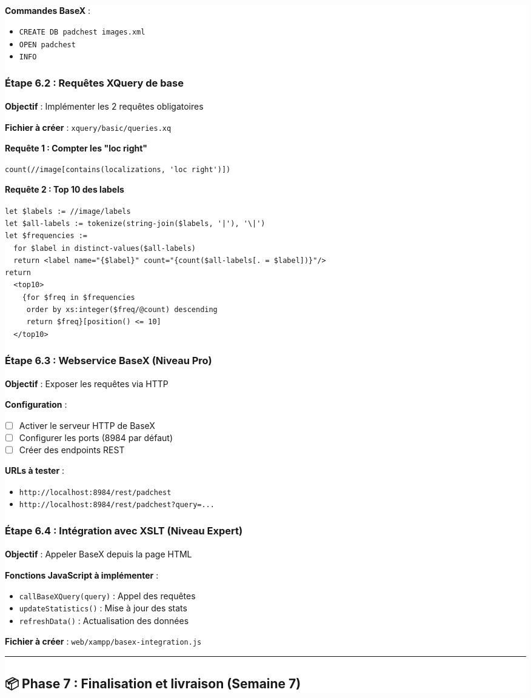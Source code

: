 **Commandes BaseX** :
- `CREATE DB padchest images.xml`
- `OPEN padchest`
- `INFO`

### Étape 6.2 : Requêtes XQuery de base
**Objectif** : Implémenter les 2 requêtes obligatoires

**Fichier à créer** : `xquery/basic/queries.xq`

**Requête 1 : Compter les "loc right"**
```xquery
count(//image[contains(localizations, 'loc right')])
```

**Requête 2 : Top 10 des labels**
```xquery
let $labels := //image/labels
let $all-labels := tokenize(string-join($labels, '|'), '\|')
let $frequencies := 
  for $label in distinct-values($all-labels)
  return <label name="{$label}" count="{count($all-labels[. = $label])}"/>
return 
  <top10>
    {for $freq in $frequencies
     order by xs:integer($freq/@count) descending
     return $freq}[position() <= 10]
  </top10>
```

### Étape 6.3 : Webservice BaseX (Niveau Pro)
**Objectif** : Exposer les requêtes via HTTP

**Configuration** :
- [ ] Activer le serveur HTTP de BaseX
- [ ] Configurer les ports (8984 par défaut)
- [ ] Créer des endpoints REST

**URLs à tester** :
- `http://localhost:8984/rest/padchest`
- `http://localhost:8984/rest/padchest?query=...`

### Étape 6.4 : Intégration avec XSLT (Niveau Expert)
**Objectif** : Appeler BaseX depuis la page HTML

**Fonctions JavaScript à implémenter** :
- `callBaseXQuery(query)` : Appel des requêtes
- `updateStatistics()` : Mise à jour des stats
- `refreshData()` : Actualisation des données

**Fichier à créer** : `web/xampp/basex-integration.js`

---

## 📦 Phase 7 : Finalisation et livraison (Semaine 7)
